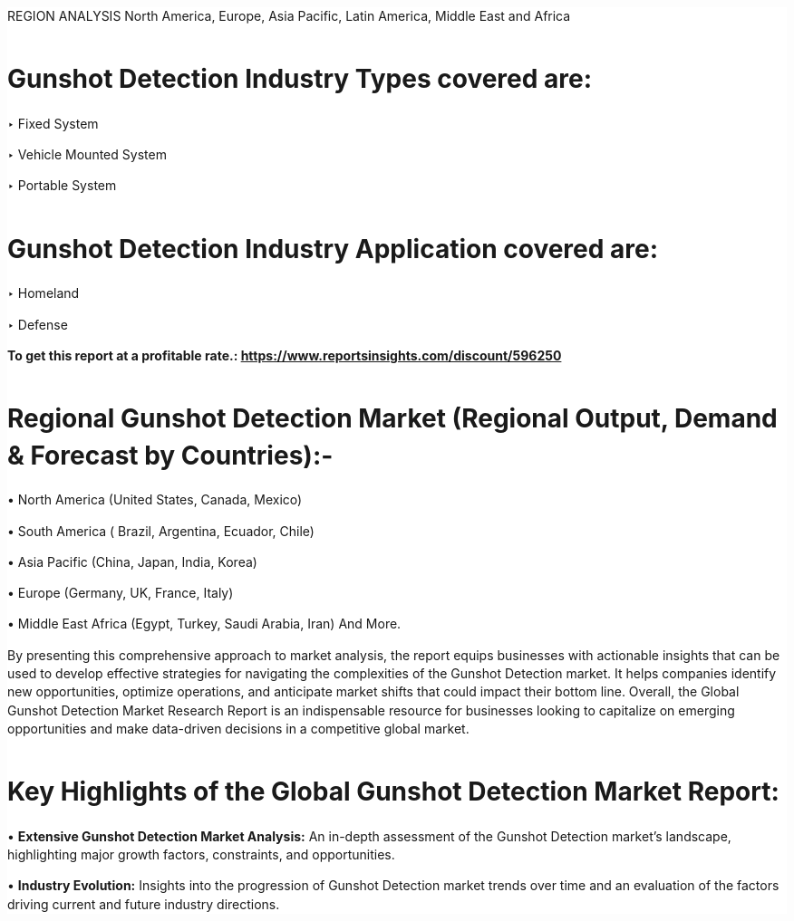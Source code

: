 </tr>
<tr>
<td>REGION ANALYSIS</td>
<td>North America, Europe, Asia Pacific, Latin America, Middle East and Africa</td>
</tr>
</table>

# <strong>Gunshot Detection Industry Types covered are:</strong>

‣ Fixed System

‣ Vehicle Mounted System

‣ Portable System

# <strong>Gunshot Detection Industry Application covered are:</strong>

‣ Homeland

‣  Defense

<strong>To get this report at a profitable rate.: <a href=https://www.reportsinsights.com/discount/596250>https://www.reportsinsights.com/discount/596250</a></strong></font>

# <strong>Regional Gunshot Detection Market (Regional Output, Demand &amp; Forecast by Countries):-</strong>

• North America (United States, Canada, Mexico)

• South America ( Brazil, Argentina, Ecuador, Chile)

• Asia Pacific (China, Japan, India, Korea)

• Europe (Germany, UK, France, Italy)

• Middle East Africa (Egypt, Turkey, Saudi Arabia, Iran) And More.

By presenting this comprehensive approach to market analysis, the report equips businesses with actionable insights that can be used to develop effective strategies for navigating the complexities of the Gunshot Detection market. It helps companies identify new opportunities, optimize operations, and anticipate market shifts that could impact their bottom line. Overall, the Global Gunshot Detection Market Research Report is an indispensable resource for businesses looking to capitalize on emerging opportunities and make data-driven decisions in a competitive global market.

# <strong>Key Highlights of the Global Gunshot Detection Market Report:</strong>

• <strong>Extensive Gunshot Detection Market Analysis:</strong> An in-depth assessment of the Gunshot Detection market’s landscape, highlighting major growth factors, constraints, and opportunities.

• <strong>Industry Evolution:</strong> Insights into the progression of Gunshot Detection market trends over time and an evaluation of the factors driving current and future industry directions.
